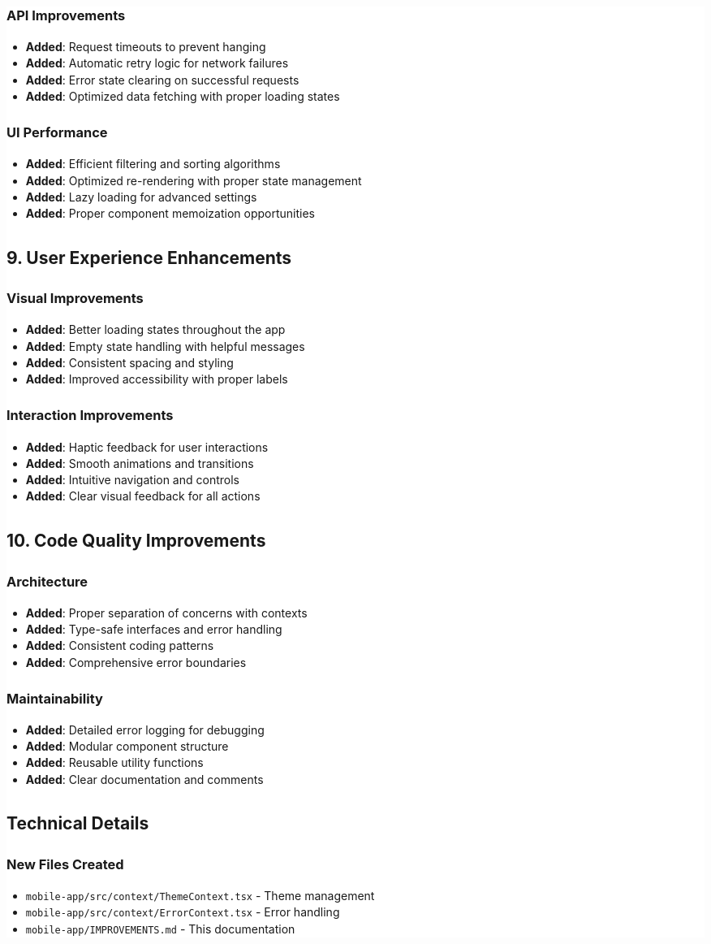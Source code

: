 ### API Improvements
- **Added**: Request timeouts to prevent hanging
- **Added**: Automatic retry logic for network failures
- **Added**: Error state clearing on successful requests
- **Added**: Optimized data fetching with proper loading states

### UI Performance
- **Added**: Efficient filtering and sorting algorithms
- **Added**: Optimized re-rendering with proper state management
- **Added**: Lazy loading for advanced settings
- **Added**: Proper component memoization opportunities

## 9. User Experience Enhancements

### Visual Improvements
- **Added**: Better loading states throughout the app
- **Added**: Empty state handling with helpful messages
- **Added**: Consistent spacing and styling
- **Added**: Improved accessibility with proper labels

### Interaction Improvements
- **Added**: Haptic feedback for user interactions
- **Added**: Smooth animations and transitions
- **Added**: Intuitive navigation and controls
- **Added**: Clear visual feedback for all actions

## 10. Code Quality Improvements

### Architecture
- **Added**: Proper separation of concerns with contexts
- **Added**: Type-safe interfaces and error handling
- **Added**: Consistent coding patterns
- **Added**: Comprehensive error boundaries

### Maintainability
- **Added**: Detailed error logging for debugging
- **Added**: Modular component structure
- **Added**: Reusable utility functions
- **Added**: Clear documentation and comments

## Technical Details

### New Files Created
- `mobile-app/src/context/ThemeContext.tsx` - Theme management
- `mobile-app/src/context/ErrorContext.tsx` - Error handling
- `mobile-app/IMPROVEMENTS.md` - This documentation
